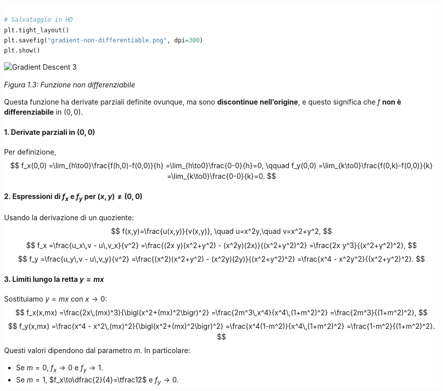 ```python

# Salvataggio in HD
plt.tight_layout()
plt.savefig("gradient-non-differentiable.png", dpi=300)
plt.show()
```

<img src="../../../images/gradient-non-differentiable.png" alt="Gradient Descent 3" width="1000" style="display: block; margin: 0 auto;">

*Figura 1.3: Funzione non differenziabile*

Questa funzione ha derivate parziali definite ovunque, ma sono **discontinue nell’origine**, e questo significa che $f$ **non è differenziabile** in $(0, 0)$.

#### 1. Derivate parziali in $(0,0)$  
Per definizione,
$$
f_x(0,0)
=\lim_{h\to0}\frac{f(h,0)-f(0,0)}{h}
=\lim_{h\to0}\frac{0-0}{h}=0,
\qquad
f_y(0,0)
=\lim_{k\to0}\frac{f(0,k)-f(0,0)}{k}
=\lim_{k\to0}\frac{0-0}{k}=0.
$$

#### 2. Espressioni di $f_x$ e $f_y$ per $(x,y)\neq(0,0)$  
Usando la derivazione di un quoziente:
$$
f(x,y)=\frac{u(x,y)}{v(x,y)},
\quad
u=x^2y,\quad v=x^2+y^2,
$$
$$
f_x
=\frac{u_x\,v - u\,v_x}{v^2}
=\frac{(2x y)(x^2+y^2) - (x^2y)(2x)}{(x^2+y^2)^2}
=\frac{2x y^3}{(x^2+y^2)^2},
$$
$$
f_y
=\frac{u_y\,v - u\,v_y}{v^2}
=\frac{(x^2)(x^2+y^2) - (x^2y)(2y)}{(x^2+y^2)^2}
=\frac{x^4 - x^2y^2}{(x^2+y^2)^2}.
$$

#### 3. Limiti lungo la retta $y = m x$  
Sostituiamo $y=mx$ con $x\to0$:
$$
f_x(x,mx)
=\frac{2x\,(mx)^3}{\bigl(x^2+(mx)^2\bigr)^2}
=\frac{2m^3\,x^4}{x^4\,(1+m^2)^2}
=\frac{2m^3}{(1+m^2)^2},
$$
$$
f_y(x,mx)
=\frac{x^4 - x^2\,(mx)^2}{\bigl(x^2+(mx)^2\bigr)^2}
=\frac{x^4(1-m^2)}{x^4\,(1+m^2)^2}
=\frac{1-m^2}{(1+m^2)^2}.
$$
Questi valori dipendono dal parametro $m$. In particolare:
- Se $m=0$, $f_x\to0$ e $f_y\to1$.  
- Se $m=1$, $f_x\to\dfrac{2}{4}=\tfrac12$ e $f_y\to0$.
